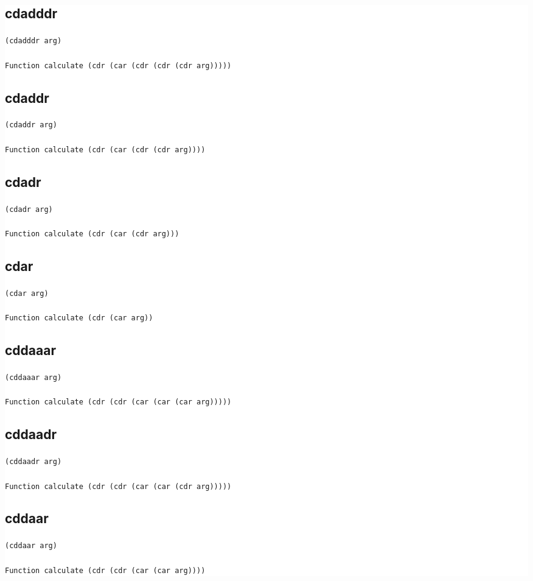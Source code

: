 ## cdadddr
```
(cdadddr arg)

Function calculate (cdr (car (cdr (cdr (cdr arg)))))
```

## cdaddr
```
(cdaddr arg)

Function calculate (cdr (car (cdr (cdr arg))))
```

## cdadr
```
(cdadr arg)

Function calculate (cdr (car (cdr arg)))
```

## cdar
```
(cdar arg)

Function calculate (cdr (car arg))
```

## cddaaar
```
(cddaaar arg)

Function calculate (cdr (cdr (car (car (car arg)))))
```

## cddaadr
```
(cddaadr arg)

Function calculate (cdr (cdr (car (car (cdr arg)))))
```

## cddaar
```
(cddaar arg)

Function calculate (cdr (cdr (car (car arg))))
```
